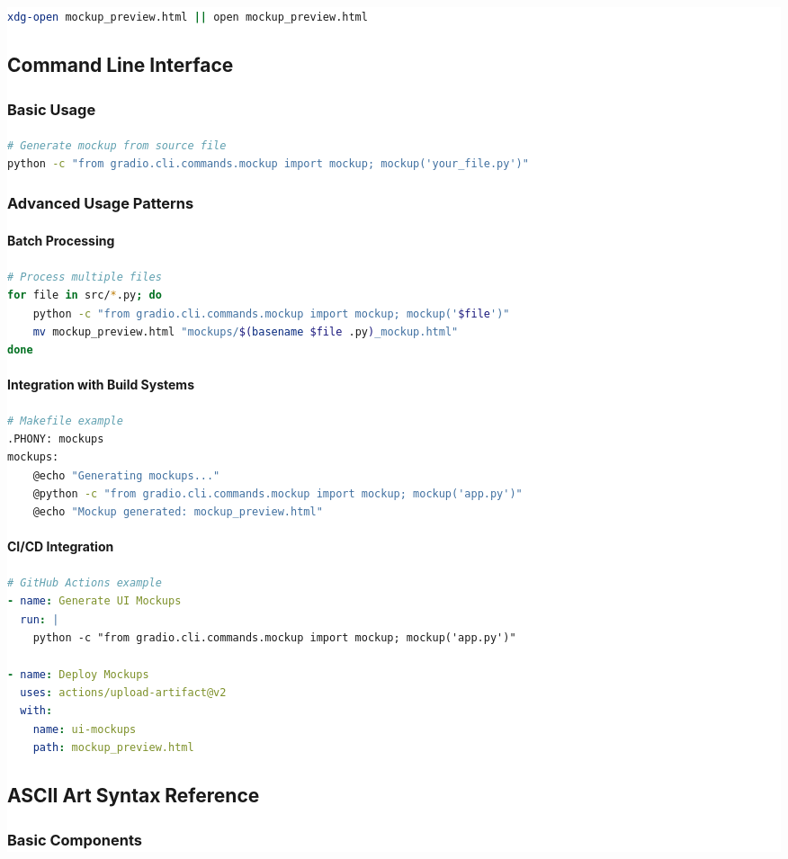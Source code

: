 ```bash
xdg-open mockup_preview.html || open mockup_preview.html
```

## Command Line Interface

### Basic Usage

```bash
# Generate mockup from source file
python -c "from gradio.cli.commands.mockup import mockup; mockup('your_file.py')"
```

### Advanced Usage Patterns

#### Batch Processing

```bash
# Process multiple files
for file in src/*.py; do
    python -c "from gradio.cli.commands.mockup import mockup; mockup('$file')"
    mv mockup_preview.html "mockups/$(basename $file .py)_mockup.html"
done
```

#### Integration with Build Systems

```bash
# Makefile example
.PHONY: mockups
mockups:
	@echo "Generating mockups..."
	@python -c "from gradio.cli.commands.mockup import mockup; mockup('app.py')"
	@echo "Mockup generated: mockup_preview.html"
```

#### CI/CD Integration

```yaml
# GitHub Actions example
- name: Generate UI Mockups
  run: |
    python -c "from gradio.cli.commands.mockup import mockup; mockup('app.py')"
    
- name: Deploy Mockups
  uses: actions/upload-artifact@v2
  with:
    name: ui-mockups
    path: mockup_preview.html
```

## ASCII Art Syntax Reference

### Basic Components
